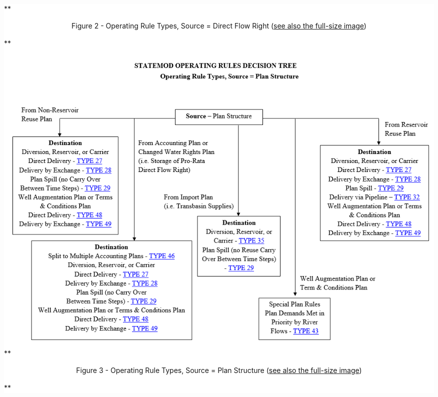 **<p style="text-align: center;">
Figure 2 - Operating Rule Types, Source = Direct Flow Right (<a href="../413_2.PNG">see also the full-size image</a>)
</p>**

<a name="figure3"></a>
![413_3](413_3.PNG)
**<p style="text-align: center;">
Figure 3 - Operating Rule Types, Source = Plan Structure (<a href="../413_3.PNG">see also the full-size image</a>)
</p>**

<a name="figure4"></a>